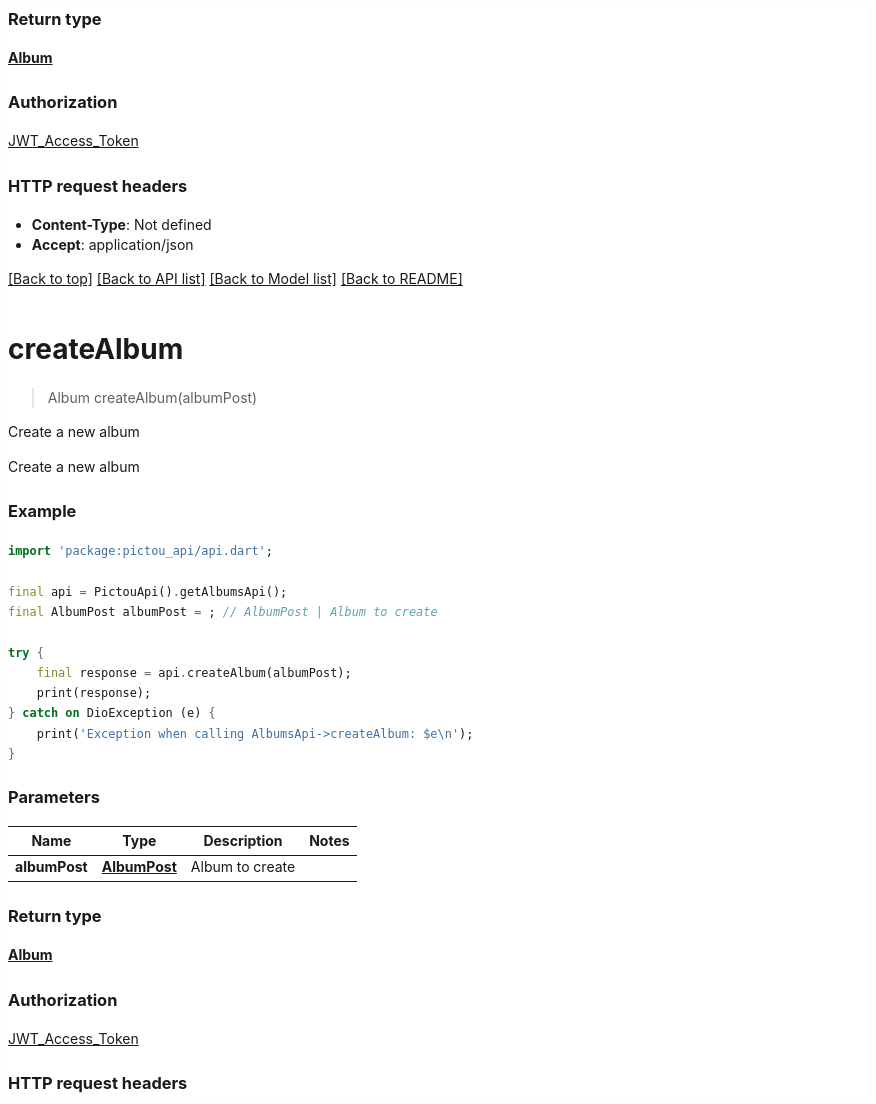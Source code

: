 ### Return type

[**Album**](Album.md)

### Authorization

[JWT_Access_Token](../README.md#JWT_Access_Token)

### HTTP request headers

 - **Content-Type**: Not defined
 - **Accept**: application/json

[[Back to top]](#) [[Back to API list]](../README.md#documentation-for-api-endpoints) [[Back to Model list]](../README.md#documentation-for-models) [[Back to README]](../README.md)

# **createAlbum**
> Album createAlbum(albumPost)

Create a new album

Create a new album

### Example
```dart
import 'package:pictou_api/api.dart';

final api = PictouApi().getAlbumsApi();
final AlbumPost albumPost = ; // AlbumPost | Album to create

try {
    final response = api.createAlbum(albumPost);
    print(response);
} catch on DioException (e) {
    print('Exception when calling AlbumsApi->createAlbum: $e\n');
}
```

### Parameters

Name | Type | Description  | Notes
------------- | ------------- | ------------- | -------------
 **albumPost** | [**AlbumPost**](AlbumPost.md)| Album to create | 

### Return type

[**Album**](Album.md)

### Authorization

[JWT_Access_Token](../README.md#JWT_Access_Token)

### HTTP request headers
